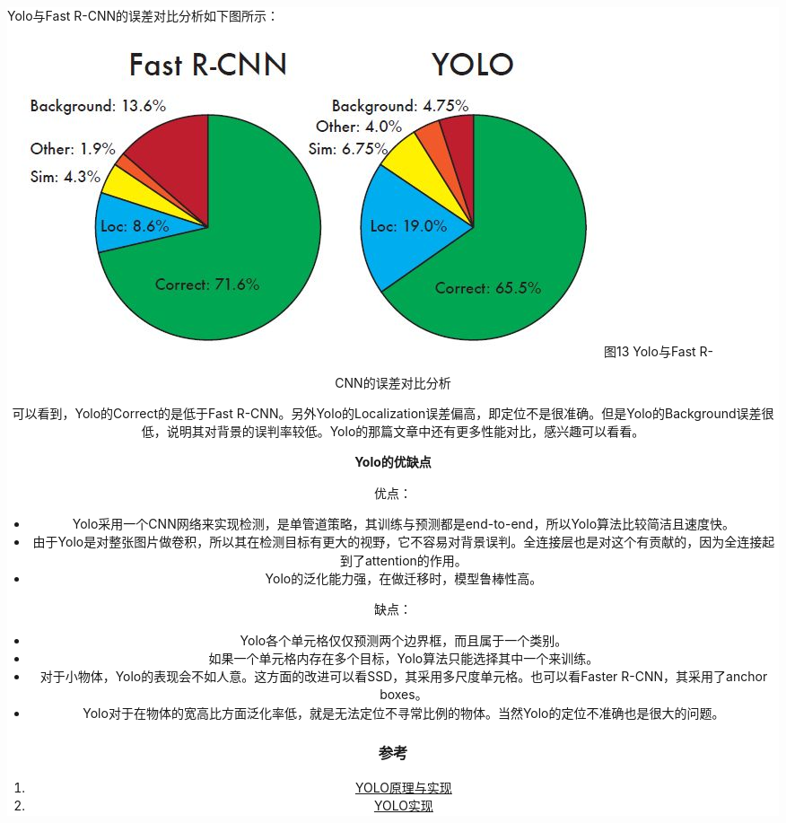 Yolo与Fast R-CNN的误差对比分析如下图所示：

![img](imgs/v2-cb8bb72fad701466328b386da6a93943_hd.jpg)图13 Yolo与Fast R-<center>CNN的误差对比分析<center/>

可以看到，Yolo的Correct的是低于Fast R-CNN。另外Yolo的Localization误差偏高，即定位不是很准确。但是Yolo的Background误差很低，说明其对背景的误判率较低。Yolo的那篇文章中还有更多性能对比，感兴趣可以看看。

**Yolo的优缺点**

优点：

- Yolo采用一个CNN网络来实现检测，是单管道策略，其训练与预测都是end-to-end，所以Yolo算法比较简洁且速度快。
- 由于Yolo是对整张图片做卷积，所以其在检测目标有更大的视野，它不容易对背景误判。全连接层也是对这个有贡献的，因为全连接起到了attention的作用。
- Yolo的泛化能力强，在做迁移时，模型鲁棒性高。

缺点：

- Yolo各个单元格仅仅预测两个边界框，而且属于一个类别。
- 如果一个单元格内存在多个目标，Yolo算法只能选择其中一个来训练。
- 对于小物体，Yolo的表现会不如人意。这方面的改进可以看SSD，其采用多尺度单元格。也可以看Faster R-CNN，其采用了anchor boxes。
- Yolo对于在物体的宽高比方面泛化率低，就是无法定位不寻常比例的物体。当然Yolo的定位不准确也是很大的问题。

### 参考

1. [YOLO原理与实现](https://zhuanlan.zhihu.com/p/32525231)
2. [YOLO实现](https://github.com/gliese581gg/YOLO_tensorflow)